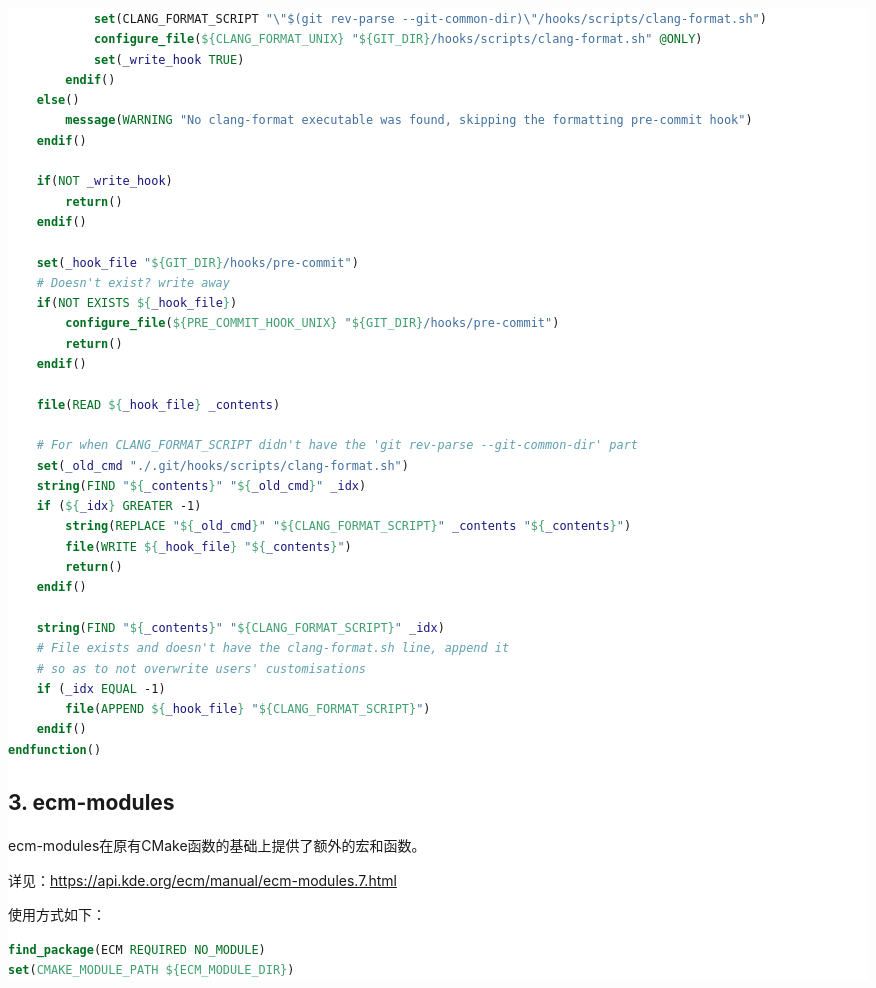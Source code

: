 ```cmake
            set(CLANG_FORMAT_SCRIPT "\"$(git rev-parse --git-common-dir)\"/hooks/scripts/clang-format.sh")
            configure_file(${CLANG_FORMAT_UNIX} "${GIT_DIR}/hooks/scripts/clang-format.sh" @ONLY)
            set(_write_hook TRUE)
        endif()
    else()
        message(WARNING "No clang-format executable was found, skipping the formatting pre-commit hook")
    endif()

    if(NOT _write_hook)
        return()
    endif()

    set(_hook_file "${GIT_DIR}/hooks/pre-commit")
    # Doesn't exist? write away
    if(NOT EXISTS ${_hook_file})
        configure_file(${PRE_COMMIT_HOOK_UNIX} "${GIT_DIR}/hooks/pre-commit")
        return()
    endif()

    file(READ ${_hook_file} _contents)

    # For when CLANG_FORMAT_SCRIPT didn't have the 'git rev-parse --git-common-dir' part
    set(_old_cmd "./.git/hooks/scripts/clang-format.sh")
    string(FIND "${_contents}" "${_old_cmd}" _idx)
    if (${_idx} GREATER -1)
        string(REPLACE "${_old_cmd}" "${CLANG_FORMAT_SCRIPT}" _contents "${_contents}")
        file(WRITE ${_hook_file} "${_contents}")
        return()
    endif()

    string(FIND "${_contents}" "${CLANG_FORMAT_SCRIPT}" _idx)
    # File exists and doesn't have the clang-format.sh line, append it
    # so as to not overwrite users' customisations
    if (_idx EQUAL -1)
        file(APPEND ${_hook_file} "${CLANG_FORMAT_SCRIPT}")
    endif()
endfunction()
```

## 3. ecm-modules

ecm-modules在原有CMake函数的基础上提供了额外的宏和函数。

详见：https://api.kde.org/ecm/manual/ecm-modules.7.html

使用方式如下：

```cmake
find_package(ECM REQUIRED NO_MODULE)
set(CMAKE_MODULE_PATH ${ECM_MODULE_DIR})
```
